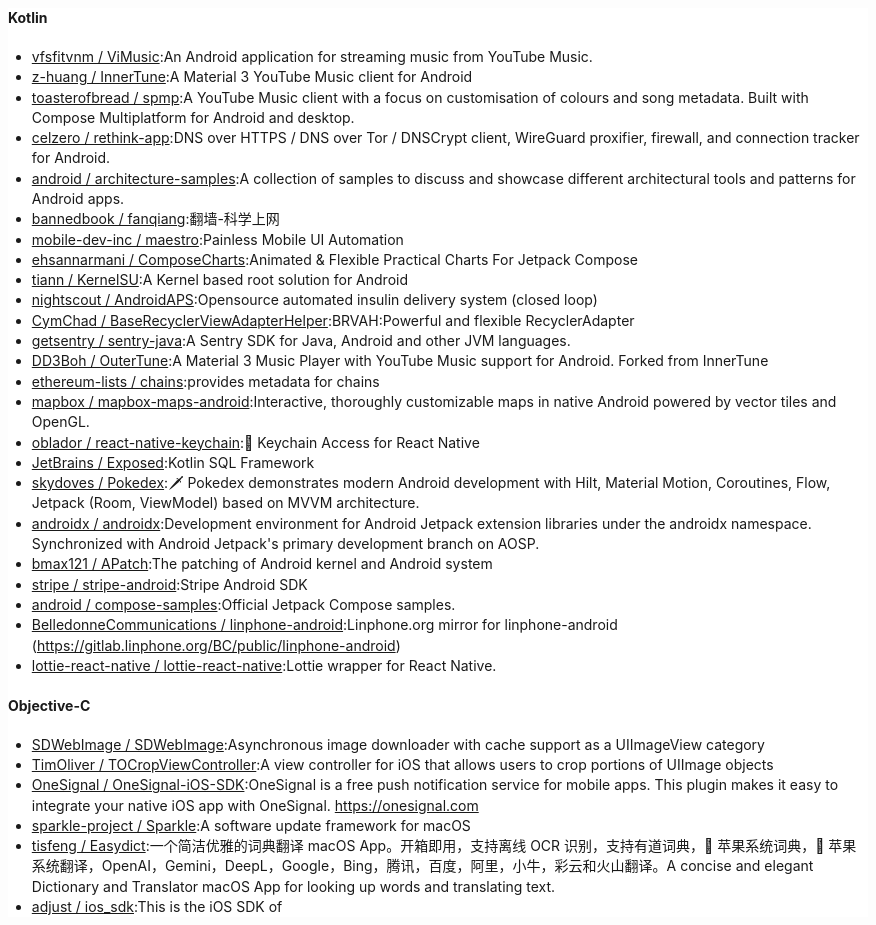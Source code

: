 #### Kotlin
* [vfsfitvnm / ViMusic](https://github.com/vfsfitvnm/ViMusic):An Android application for streaming music from YouTube Music.
* [z-huang / InnerTune](https://github.com/z-huang/InnerTune):A Material 3 YouTube Music client for Android
* [toasterofbread / spmp](https://github.com/toasterofbread/spmp):A YouTube Music client with a focus on customisation of colours and song metadata. Built with Compose Multiplatform for Android and desktop.
* [celzero / rethink-app](https://github.com/celzero/rethink-app):DNS over HTTPS / DNS over Tor / DNSCrypt client, WireGuard proxifier, firewall, and connection tracker for Android.
* [android / architecture-samples](https://github.com/android/architecture-samples):A collection of samples to discuss and showcase different architectural tools and patterns for Android apps.
* [bannedbook / fanqiang](https://github.com/bannedbook/fanqiang):翻墙-科学上网
* [mobile-dev-inc / maestro](https://github.com/mobile-dev-inc/maestro):Painless Mobile UI Automation
* [ehsannarmani / ComposeCharts](https://github.com/ehsannarmani/ComposeCharts):Animated & Flexible Practical Charts For Jetpack Compose
* [tiann / KernelSU](https://github.com/tiann/KernelSU):A Kernel based root solution for Android
* [nightscout / AndroidAPS](https://github.com/nightscout/AndroidAPS):Opensource automated insulin delivery system (closed loop)
* [CymChad / BaseRecyclerViewAdapterHelper](https://github.com/CymChad/BaseRecyclerViewAdapterHelper):BRVAH:Powerful and flexible RecyclerAdapter
* [getsentry / sentry-java](https://github.com/getsentry/sentry-java):A Sentry SDK for Java, Android and other JVM languages.
* [DD3Boh / OuterTune](https://github.com/DD3Boh/OuterTune):A Material 3 Music Player with YouTube Music support for Android. Forked from InnerTune
* [ethereum-lists / chains](https://github.com/ethereum-lists/chains):provides metadata for chains
* [mapbox / mapbox-maps-android](https://github.com/mapbox/mapbox-maps-android):Interactive, thoroughly customizable maps in native Android powered by vector tiles and OpenGL.
* [oblador / react-native-keychain](https://github.com/oblador/react-native-keychain):🔑 Keychain Access for React Native
* [JetBrains / Exposed](https://github.com/JetBrains/Exposed):Kotlin SQL Framework
* [skydoves / Pokedex](https://github.com/skydoves/Pokedex):🗡️ Pokedex demonstrates modern Android development with Hilt, Material Motion, Coroutines, Flow, Jetpack (Room, ViewModel) based on MVVM architecture.
* [androidx / androidx](https://github.com/androidx/androidx):Development environment for Android Jetpack extension libraries under the androidx namespace. Synchronized with Android Jetpack's primary development branch on AOSP.
* [bmax121 / APatch](https://github.com/bmax121/APatch):The patching of Android kernel and Android system
* [stripe / stripe-android](https://github.com/stripe/stripe-android):Stripe Android SDK
* [android / compose-samples](https://github.com/android/compose-samples):Official Jetpack Compose samples.
* [BelledonneCommunications / linphone-android](https://github.com/BelledonneCommunications/linphone-android):Linphone.org mirror for linphone-android (https://gitlab.linphone.org/BC/public/linphone-android)
* [lottie-react-native / lottie-react-native](https://github.com/lottie-react-native/lottie-react-native):Lottie wrapper for React Native.

#### Objective-C
* [SDWebImage / SDWebImage](https://github.com/SDWebImage/SDWebImage):Asynchronous image downloader with cache support as a UIImageView category
* [TimOliver / TOCropViewController](https://github.com/TimOliver/TOCropViewController):A view controller for iOS that allows users to crop portions of UIImage objects
* [OneSignal / OneSignal-iOS-SDK](https://github.com/OneSignal/OneSignal-iOS-SDK):OneSignal is a free push notification service for mobile apps. This plugin makes it easy to integrate your native iOS app with OneSignal. https://onesignal.com
* [sparkle-project / Sparkle](https://github.com/sparkle-project/Sparkle):A software update framework for macOS
* [tisfeng / Easydict](https://github.com/tisfeng/Easydict):一个简洁优雅的词典翻译 macOS App。开箱即用，支持离线 OCR 识别，支持有道词典，🍎 苹果系统词典，🍎 苹果系统翻译，OpenAI，Gemini，DeepL，Google，Bing，腾讯，百度，阿里，小牛，彩云和火山翻译。A concise and elegant Dictionary and Translator macOS App for looking up words and translating text.
* [adjust / ios_sdk](https://github.com/adjust/ios_sdk):This is the iOS SDK of